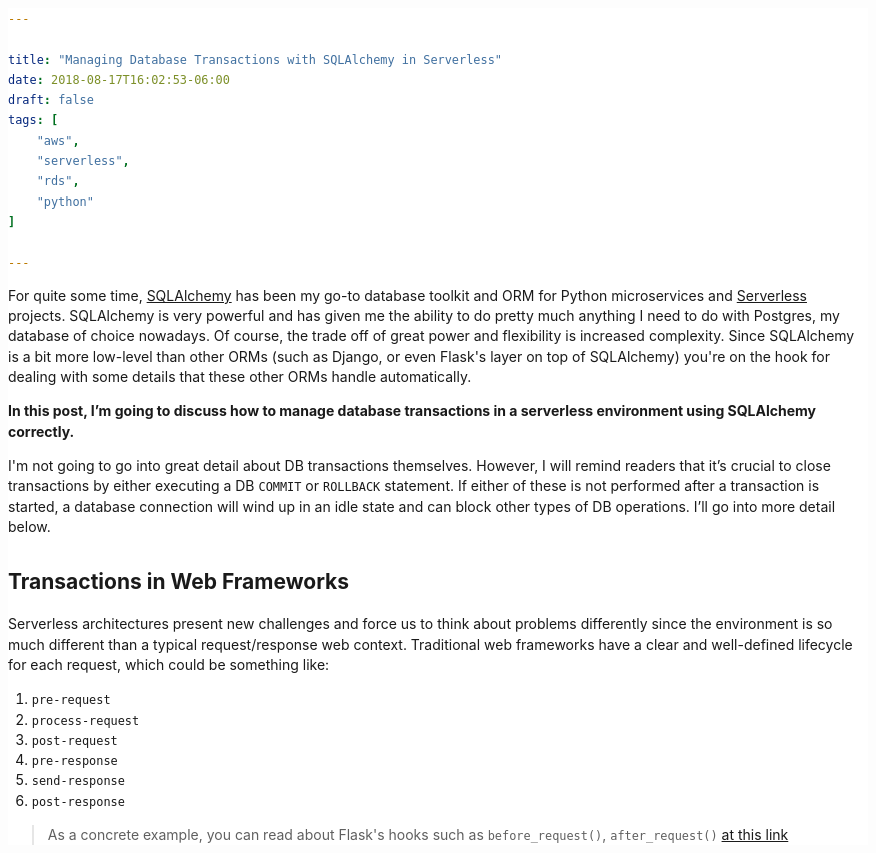 ```yaml
---

title: "Managing Database Transactions with SQLAlchemy in Serverless"
date: 2018-08-17T16:02:53-06:00
draft: false
tags: [
    "aws",
    "serverless",
    "rds",
    "python"
]

---
```


For quite some time, [SQLAlchemy](https://www.sqlalchemy.org) has been my go-to database toolkit and ORM for Python microservices
and [Serverless](https://serverless.com) projects. SQLAlchemy is very powerful and has given me the ability to do pretty much
anything I need to do with Postgres, my database of choice nowadays. Of course, the trade off of
great power and flexibility is increased complexity. Since SQLAlchemy is a bit more low-level than
other ORMs (such as Django, or even Flask's layer on top of SQLAlchemy) you're on the hook for
dealing with some details that these other ORMs handle automatically.

**In this post, I’m going to discuss how to manage database transactions in a serverless
environment using SQLAlchemy correctly.**

I'm not going to go into great detail about DB transactions themselves. However, I will remind readers that it’s 
crucial to close transactions by either executing a DB `COMMIT` or `ROLLBACK` statement. If either of these is not 
performed after a transaction is started, a database connection will wind up in an idle state and can block other 
types of DB operations. I’ll go into more detail below.

## Transactions in Web Frameworks

Serverless architectures present new challenges and force us to think
about problems differently since the environment is so much different than a typical request/response
web context. Traditional web frameworks have a clear and well-defined lifecycle for each request,
which could be something like:

1. `pre-request`
1. `process-request`
1. `post-request`
1. `pre-response`
1. `send-response`
1. `post-response`

> As a concrete example, you can read about Flask's hooks such as `before_request()`, `after_request()`
> [at this link](http://flask.pocoo.org/docs/1.0/reqcontext/#callbacks-and-errors) 
